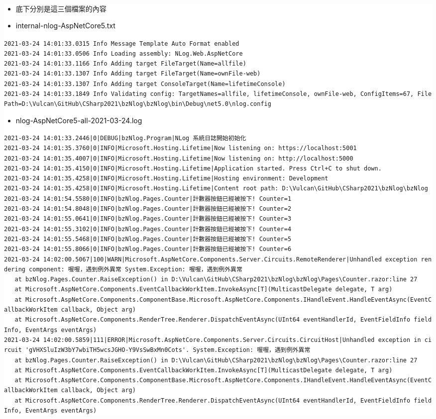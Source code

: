* 底下分別是這三個檔案的內容

* internal-nlog-AspNetCore5.txt

```
2021-03-24 14:01:33.0315 Info Message Template Auto Format enabled
2021-03-24 14:01:33.0506 Info Loading assembly: NLog.Web.AspNetCore
2021-03-24 14:01:33.1166 Info Adding target FileTarget(Name=allfile)
2021-03-24 14:01:33.1307 Info Adding target FileTarget(Name=ownFile-web)
2021-03-24 14:01:33.1307 Info Adding target ConsoleTarget(Name=lifetimeConsole)
2021-03-24 14:01:33.1849 Info Validating config: TargetNames=allfile, lifetimeConsole, ownFile-web, ConfigItems=67, FilePath=D:\Vulcan\GitHub\CSharp2021\bzNlog\bzNlog\bin\Debug\net5.0\nlog.config
```

* nlog-AspNetCore5-all-2021-03-24.log

```
2021-03-24 14:01:33.2446|0|DEBUG|bzNlog.Program|NLog 系統日誌開始初始化 
2021-03-24 14:01:35.3760|0|INFO|Microsoft.Hosting.Lifetime|Now listening on: https://localhost:5001 
2021-03-24 14:01:35.4007|0|INFO|Microsoft.Hosting.Lifetime|Now listening on: http://localhost:5000 
2021-03-24 14:01:35.4150|0|INFO|Microsoft.Hosting.Lifetime|Application started. Press Ctrl+C to shut down. 
2021-03-24 14:01:35.4258|0|INFO|Microsoft.Hosting.Lifetime|Hosting environment: Development 
2021-03-24 14:01:35.4258|0|INFO|Microsoft.Hosting.Lifetime|Content root path: D:\Vulcan\GitHub\CSharp2021\bzNlog\bzNlog 
2021-03-24 14:01:54.5580|0|INFO|bzNlog.Pages.Counter|計數器按鈕已經被按下! Counter=1 
2021-03-24 14:01:54.8048|0|INFO|bzNlog.Pages.Counter|計數器按鈕已經被按下! Counter=2 
2021-03-24 14:01:55.0641|0|INFO|bzNlog.Pages.Counter|計數器按鈕已經被按下! Counter=3 
2021-03-24 14:01:55.3102|0|INFO|bzNlog.Pages.Counter|計數器按鈕已經被按下! Counter=4 
2021-03-24 14:01:55.5468|0|INFO|bzNlog.Pages.Counter|計數器按鈕已經被按下! Counter=5 
2021-03-24 14:01:55.8066|0|INFO|bzNlog.Pages.Counter|計數器按鈕已經被按下! Counter=6 
2021-03-24 14:02:00.5067|100|WARN|Microsoft.AspNetCore.Components.Server.Circuits.RemoteRenderer|Unhandled exception rendering component: 喔喔，遇到例外異常 System.Exception: 喔喔，遇到例外異常
   at bzNlog.Pages.Counter.RaiseException() in D:\Vulcan\GitHub\CSharp2021\bzNlog\bzNlog\Pages\Counter.razor:line 27
   at Microsoft.AspNetCore.Components.EventCallbackWorkItem.InvokeAsync[T](MulticastDelegate delegate, T arg)
   at Microsoft.AspNetCore.Components.ComponentBase.Microsoft.AspNetCore.Components.IHandleEvent.HandleEventAsync(EventCallbackWorkItem callback, Object arg)
   at Microsoft.AspNetCore.Components.RenderTree.Renderer.DispatchEventAsync(UInt64 eventHandlerId, EventFieldInfo fieldInfo, EventArgs eventArgs)
2021-03-24 14:02:00.5859|111|ERROR|Microsoft.AspNetCore.Components.Server.Circuits.CircuitHost|Unhandled exception in circuit 'gVHXSluIzW3bY7wbiTH5wcsJGHO-Y9VsSwBxMn0Cots'. System.Exception: 喔喔，遇到例外異常
   at bzNlog.Pages.Counter.RaiseException() in D:\Vulcan\GitHub\CSharp2021\bzNlog\bzNlog\Pages\Counter.razor:line 27
   at Microsoft.AspNetCore.Components.EventCallbackWorkItem.InvokeAsync[T](MulticastDelegate delegate, T arg)
   at Microsoft.AspNetCore.Components.ComponentBase.Microsoft.AspNetCore.Components.IHandleEvent.HandleEventAsync(EventCallbackWorkItem callback, Object arg)
   at Microsoft.AspNetCore.Components.RenderTree.Renderer.DispatchEventAsync(UInt64 eventHandlerId, EventFieldInfo fieldInfo, EventArgs eventArgs)
```
